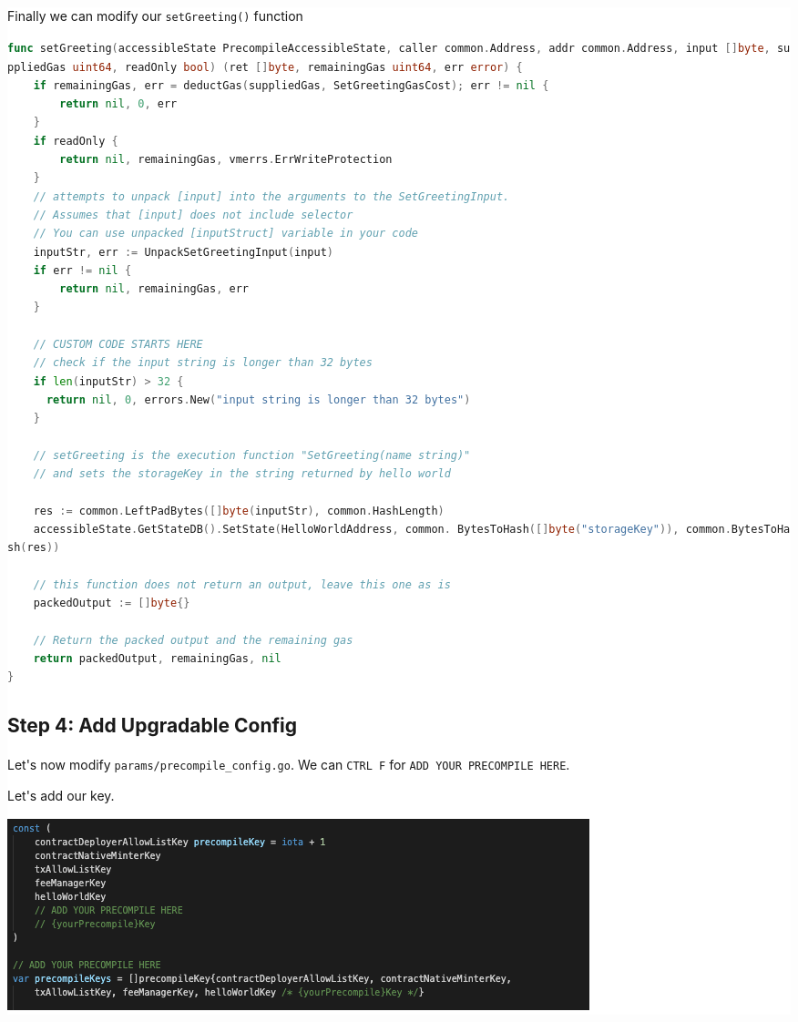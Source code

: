 Finally we can modify our `setGreeting()` function 

``` go
func setGreeting(accessibleState PrecompileAccessibleState, caller common.Address, addr common.Address, input []byte, suppliedGas uint64, readOnly bool) (ret []byte, remainingGas uint64, err error) {
	if remainingGas, err = deductGas(suppliedGas, SetGreetingGasCost); err != nil {
		return nil, 0, err
	}
	if readOnly {
		return nil, remainingGas, vmerrs.ErrWriteProtection
	}
	// attempts to unpack [input] into the arguments to the SetGreetingInput.
	// Assumes that [input] does not include selector
	// You can use unpacked [inputStruct] variable in your code
    inputStr, err := UnpackSetGreetingInput(input)
	if err != nil {
		return nil, remainingGas, err
	}

	// CUSTOM CODE STARTS HERE
    // check if the input string is longer than 32 bytes
    if len(inputStr) > 32 {
      return nil, 0, errors.New("input string is longer than 32 bytes")
    }

	// setGreeting is the execution function "SetGreeting(name string)"
    // and sets the storageKey in the string returned by hello world
  
    res := common.LeftPadBytes([]byte(inputStr), common.HashLength)
	accessibleState.GetStateDB().SetState(HelloWorldAddress, common. BytesToHash([]byte("storageKey")), common.BytesToHash(res))

	// this function does not return an output, leave this one as is
	packedOutput := []byte{}

	// Return the packed output and the remaining gas
	return packedOutput, remainingGas, nil
}
```

## Step 4: Add Upgradable Config

Let's now modify `params/precompile_config.go`. We can `CTRL F` for `ADD YOUR PRECOMPILE HERE`. 

Let's add our key. 

![](2022-09-01-23-20-53.png)

